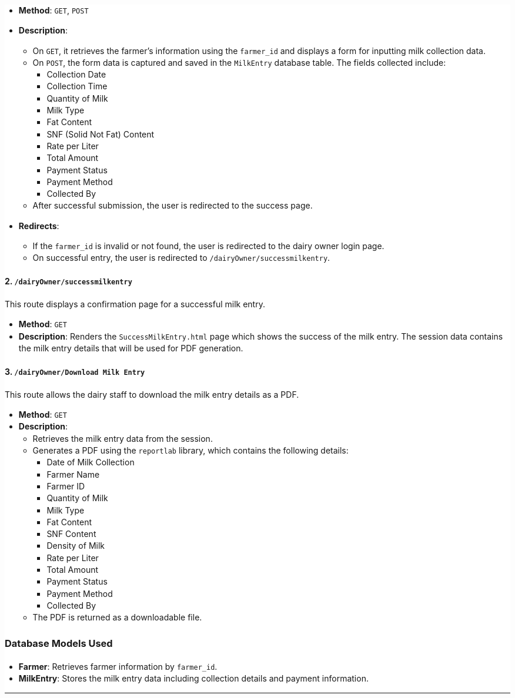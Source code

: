 - **Method**: `GET`, `POST`
- **Description**: 
  - On `GET`, it retrieves the farmer’s information using the `farmer_id` and displays a form for inputting milk collection data.
  - On `POST`, the form data is captured and saved in the `MilkEntry` database table. The fields collected include:
    - Collection Date
    - Collection Time
    - Quantity of Milk
    - Milk Type
    - Fat Content
    - SNF (Solid Not Fat) Content
    - Rate per Liter
    - Total Amount
    - Payment Status
    - Payment Method
    - Collected By
  - After successful submission, the user is redirected to the success page.

- **Redirects**:
  - If the `farmer_id` is invalid or not found, the user is redirected to the dairy owner login page.
  - On successful entry, the user is redirected to `/dairyOwner/successmilkentry`.

#### 2. `/dairyOwner/successmilkentry`
This route displays a confirmation page for a successful milk entry.

- **Method**: `GET`
- **Description**: Renders the `SuccessMilkEntry.html` page which shows the success of the milk entry. The session data contains the milk entry details that will be used for PDF generation.

#### 3. `/dairyOwner/Download Milk Entry`
This route allows the dairy staff to download the milk entry details as a PDF.

- **Method**: `GET`
- **Description**: 
  - Retrieves the milk entry data from the session.
  - Generates a PDF using the `reportlab` library, which contains the following details:
    - Date of Milk Collection
    - Farmer Name
    - Farmer ID
    - Quantity of Milk
    - Milk Type
    - Fat Content
    - SNF Content
    - Density of Milk
    - Rate per Liter
    - Total Amount
    - Payment Status
    - Payment Method
    - Collected By
  - The PDF is returned as a downloadable file.

### Database Models Used
- **Farmer**: Retrieves farmer information by `farmer_id`.
- **MilkEntry**: Stores the milk entry data including collection details and payment information.

---